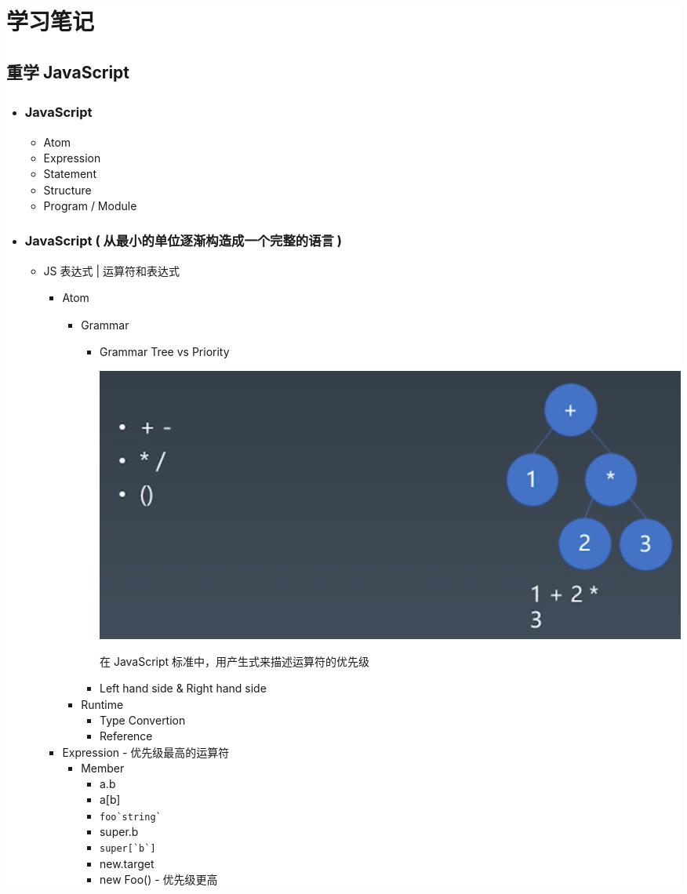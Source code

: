 # 学习笔记

## 重学 JavaScript

  - ### JavaScript

    * Atom
    - Expression
    * Statement
    - Structure
    * Program / Module

  * ### JavaScript ( 从最小的单位逐渐构造成一个完整的语言 )

    - JS 表达式 | 运算符和表达式

      - Atom

        * Grammar
          - Grammar Tree vs Priority

            ![中缀树](img/week07-1.png)

            在 JavaScript 标准中，用产生式来描述运算符的优先级
          * Left hand side & Right hand side
        - Runtime
          * Type Convertion          
          - Reference
      * Expression - 优先级最高的运算符
        - Member
          * a.b
          - a[b]
          * ```foo`string` ```
          - super.b
          * ```super[`b`]```
          - new.target
          * new Foo()  - 优先级更高
          